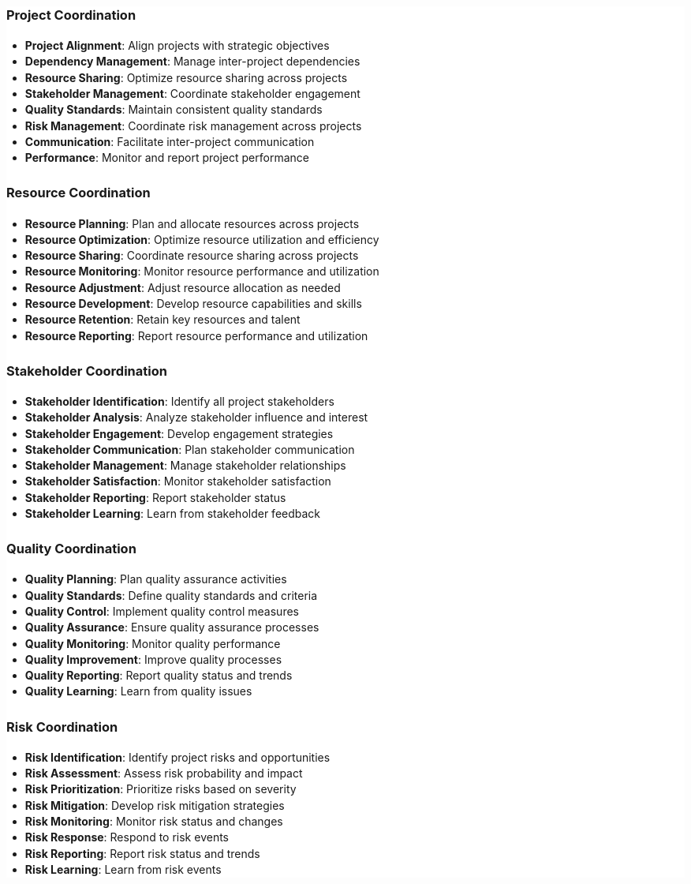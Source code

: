 ### Project Coordination
- **Project Alignment**: Align projects with strategic objectives
- **Dependency Management**: Manage inter-project dependencies
- **Resource Sharing**: Optimize resource sharing across projects
- **Stakeholder Management**: Coordinate stakeholder engagement
- **Quality Standards**: Maintain consistent quality standards
- **Risk Management**: Coordinate risk management across projects
- **Communication**: Facilitate inter-project communication
- **Performance**: Monitor and report project performance

### Resource Coordination
- **Resource Planning**: Plan and allocate resources across projects
- **Resource Optimization**: Optimize resource utilization and efficiency
- **Resource Sharing**: Coordinate resource sharing across projects
- **Resource Monitoring**: Monitor resource performance and utilization
- **Resource Adjustment**: Adjust resource allocation as needed
- **Resource Development**: Develop resource capabilities and skills
- **Resource Retention**: Retain key resources and talent
- **Resource Reporting**: Report resource performance and utilization

### Stakeholder Coordination
- **Stakeholder Identification**: Identify all project stakeholders
- **Stakeholder Analysis**: Analyze stakeholder influence and interest
- **Stakeholder Engagement**: Develop engagement strategies
- **Stakeholder Communication**: Plan stakeholder communication
- **Stakeholder Management**: Manage stakeholder relationships
- **Stakeholder Satisfaction**: Monitor stakeholder satisfaction
- **Stakeholder Reporting**: Report stakeholder status
- **Stakeholder Learning**: Learn from stakeholder feedback

### Quality Coordination
- **Quality Planning**: Plan quality assurance activities
- **Quality Standards**: Define quality standards and criteria
- **Quality Control**: Implement quality control measures
- **Quality Assurance**: Ensure quality assurance processes
- **Quality Monitoring**: Monitor quality performance
- **Quality Improvement**: Improve quality processes
- **Quality Reporting**: Report quality status and trends
- **Quality Learning**: Learn from quality issues

### Risk Coordination
- **Risk Identification**: Identify project risks and opportunities
- **Risk Assessment**: Assess risk probability and impact
- **Risk Prioritization**: Prioritize risks based on severity
- **Risk Mitigation**: Develop risk mitigation strategies
- **Risk Monitoring**: Monitor risk status and changes
- **Risk Response**: Respond to risk events
- **Risk Reporting**: Report risk status and trends
- **Risk Learning**: Learn from risk events
